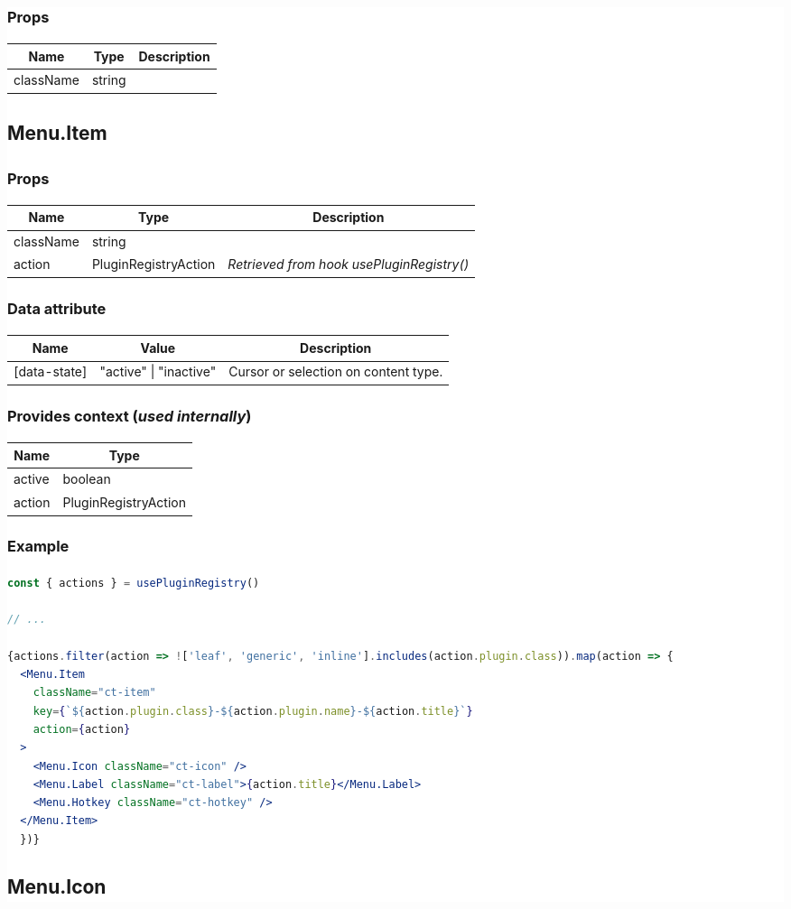 ### Props
| Name | Type | Description |
| ----------- | ----------- | ----------- |
| className | string | |

## Menu.Item

### Props
| Name | Type | Description |
| ----------- | ----------- | ----------- |
| className | string |  |
| action | PluginRegistryAction | _Retrieved from hook usePluginRegistry()_ |

### Data attribute
| Name | Value | Description |
| ----------- | ----------- | ----------- |
| [data-state] | "active" \| "inactive" | Cursor or selection on content type. |

### Provides context (_used internally_)
| Name | Type |
| ----------- | ----------- |
| active | boolean |
| action | PluginRegistryAction |

### Example

```jsx
const { actions } = usePluginRegistry()

// ...

{actions.filter(action => !['leaf', 'generic', 'inline'].includes(action.plugin.class)).map(action => {
  <Menu.Item
    className="ct-item"
    key={`${action.plugin.class}-${action.plugin.name}-${action.title}`}
    action={action}
  >
    <Menu.Icon className="ct-icon" />
    <Menu.Label className="ct-label">{action.title}</Menu.Label>
    <Menu.Hotkey className="ct-hotkey" />
  </Menu.Item>
  })}
```

## Menu.Icon

